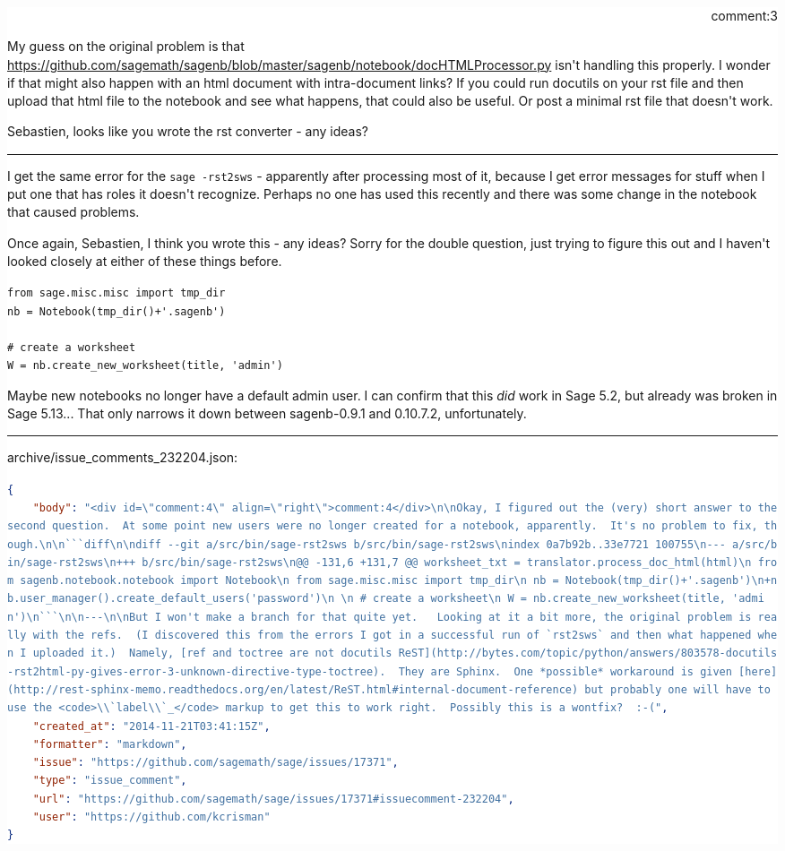 <div id="comment:3" align="right">comment:3</div>

My guess on the original problem is that https://github.com/sagemath/sagenb/blob/master/sagenb/notebook/docHTMLProcessor.py isn't handling this properly.  I wonder if that might also happen with an html document with intra-document links?  If you could run docutils on your rst file and then upload that html file to the notebook and see what happens, that could also be useful.  Or post a minimal rst file that doesn't work.

Sebastien, looks like you wrote the rst converter - any ideas?

---

I get the same error for the `sage -rst2sws` - apparently after processing most of it, because I get error messages for stuff when I put one that has roles it doesn't recognize.  Perhaps no one has used this recently and there was some change in the notebook that caused problems. 

Once again, Sebastien, I think you wrote this - any ideas?  Sorry for the double question, just trying to figure this out and I haven't looked closely at either of these things before.

```
from sage.misc.misc import tmp_dir
nb = Notebook(tmp_dir()+'.sagenb')

# create a worksheet
W = nb.create_new_worksheet(title, 'admin')
```
Maybe new notebooks no longer have a default admin user.  I can confirm that this *did* work in Sage 5.2, but already was broken in Sage 5.13...  That only narrows it down between sagenb-0.9.1 and 0.10.7.2, unfortunately.



---

archive/issue_comments_232204.json:
```json
{
    "body": "<div id=\"comment:4\" align=\"right\">comment:4</div>\n\nOkay, I figured out the (very) short answer to the second question.  At some point new users were no longer created for a notebook, apparently.  It's no problem to fix, though.\n\n```diff\n\ndiff --git a/src/bin/sage-rst2sws b/src/bin/sage-rst2sws\nindex 0a7b92b..33e7721 100755\n--- a/src/bin/sage-rst2sws\n+++ b/src/bin/sage-rst2sws\n@@ -131,6 +131,7 @@ worksheet_txt = translator.process_doc_html(html)\n from sagenb.notebook.notebook import Notebook\n from sage.misc.misc import tmp_dir\n nb = Notebook(tmp_dir()+'.sagenb')\n+nb.user_manager().create_default_users('password')\n \n # create a worksheet\n W = nb.create_new_worksheet(title, 'admin')\n```\n\n---\n\nBut I won't make a branch for that quite yet.   Looking at it a bit more, the original problem is really with the refs.  (I discovered this from the errors I got in a successful run of `rst2sws` and then what happened when I uploaded it.)  Namely, [ref and toctree are not docutils ReST](http://bytes.com/topic/python/answers/803578-docutils-rst2html-py-gives-error-3-unknown-directive-type-toctree).  They are Sphinx.  One *possible* workaround is given [here](http://rest-sphinx-memo.readthedocs.org/en/latest/ReST.html#internal-document-reference) but probably one will have to use the <code>\\`label\\`_</code> markup to get this to work right.  Possibly this is a wontfix?  :-(",
    "created_at": "2014-11-21T03:41:15Z",
    "formatter": "markdown",
    "issue": "https://github.com/sagemath/sage/issues/17371",
    "type": "issue_comment",
    "url": "https://github.com/sagemath/sage/issues/17371#issuecomment-232204",
    "user": "https://github.com/kcrisman"
}
```
